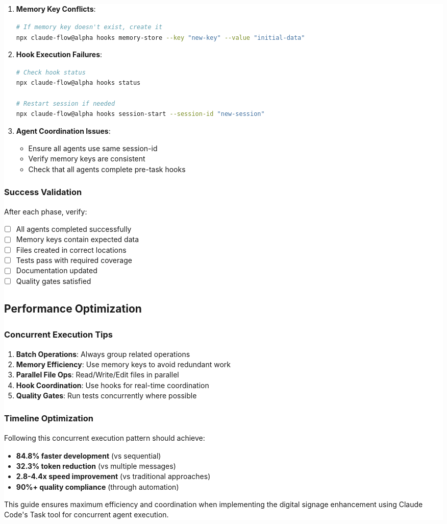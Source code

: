 1. **Memory Key Conflicts**:
   ```bash
   # If memory key doesn't exist, create it
   npx claude-flow@alpha hooks memory-store --key "new-key" --value "initial-data"
   ```

2. **Hook Execution Failures**:
   ```bash
   # Check hook status
   npx claude-flow@alpha hooks status

   # Restart session if needed
   npx claude-flow@alpha hooks session-start --session-id "new-session"
   ```

3. **Agent Coordination Issues**:
   - Ensure all agents use same session-id
   - Verify memory keys are consistent
   - Check that all agents complete pre-task hooks

### Success Validation

After each phase, verify:
- [ ] All agents completed successfully
- [ ] Memory keys contain expected data
- [ ] Files created in correct locations
- [ ] Tests pass with required coverage
- [ ] Documentation updated
- [ ] Quality gates satisfied

## Performance Optimization

### Concurrent Execution Tips

1. **Batch Operations**: Always group related operations
2. **Memory Efficiency**: Use memory keys to avoid redundant work
3. **Parallel File Ops**: Read/Write/Edit files in parallel
4. **Hook Coordination**: Use hooks for real-time coordination
5. **Quality Gates**: Run tests concurrently where possible

### Timeline Optimization

Following this concurrent execution pattern should achieve:
- **84.8% faster development** (vs sequential)
- **32.3% token reduction** (vs multiple messages)
- **2.8-4.4x speed improvement** (vs traditional approaches)
- **90%+ quality compliance** (through automation)

This guide ensures maximum efficiency and coordination when implementing the digital signage enhancement using Claude Code's Task tool for concurrent agent execution.